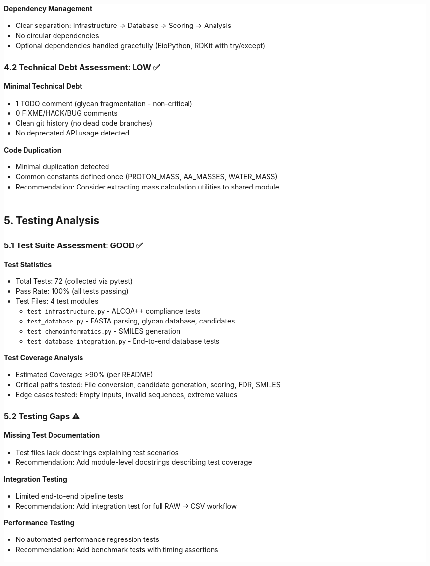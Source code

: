 **Dependency Management**
- Clear separation: Infrastructure → Database → Scoring → Analysis
- No circular dependencies
- Optional dependencies handled gracefully (BioPython, RDKit with try/except)

### 4.2 Technical Debt Assessment: **LOW ✅**

**Minimal Technical Debt**
- 1 TODO comment (glycan fragmentation - non-critical)
- 0 FIXME/HACK/BUG comments
- Clean git history (no dead code branches)
- No deprecated API usage detected

**Code Duplication**
- Minimal duplication detected
- Common constants defined once (PROTON_MASS, AA_MASSES, WATER_MASS)
- Recommendation: Consider extracting mass calculation utilities to shared module

---

## 5. Testing Analysis

### 5.1 Test Suite Assessment: **GOOD ✅**

**Test Statistics**
- Total Tests: 72 (collected via pytest)
- Pass Rate: 100% (all tests passing)
- Test Files: 4 test modules
  - `test_infrastructure.py` - ALCOA++ compliance tests
  - `test_database.py` - FASTA parsing, glycan database, candidates
  - `test_chemoinformatics.py` - SMILES generation
  - `test_database_integration.py` - End-to-end database tests

**Test Coverage Analysis**
- Estimated Coverage: >90% (per README)
- Critical paths tested: File conversion, candidate generation, scoring, FDR, SMILES
- Edge cases tested: Empty inputs, invalid sequences, extreme values

### 5.2 Testing Gaps ⚠️

**Missing Test Documentation**
- Test files lack docstrings explaining test scenarios
- Recommendation: Add module-level docstrings describing test coverage

**Integration Testing**
- Limited end-to-end pipeline tests
- Recommendation: Add integration test for full RAW → CSV workflow

**Performance Testing**
- No automated performance regression tests
- Recommendation: Add benchmark tests with timing assertions

---
